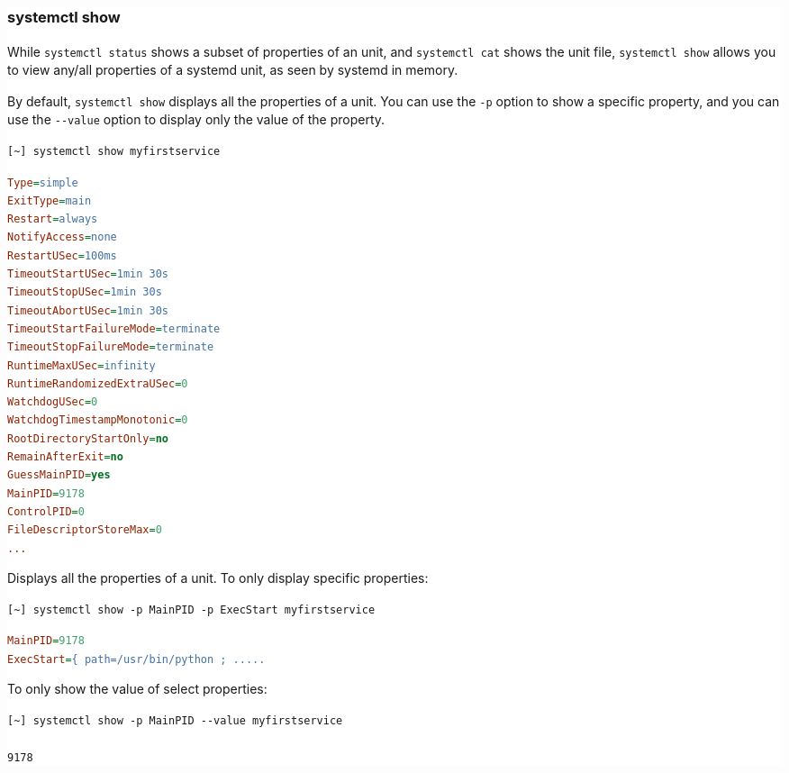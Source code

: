 ### systemctl show

While `systemctl status` shows a subset of properties of an unit, and `systemctl cat` shows the unit file, `systemctl show` allows you to view any/all properties of a systemd unit, as seen by systemd in memory.

By default, `systemctl show` displays all the properties of a unit. You can use the `-p` option to show a specific property, and you can use the `--value` option to display only the value of the property.


```
[~] systemctl show myfirstservice
```

```ini
Type=simple
ExitType=main
Restart=always
NotifyAccess=none
RestartUSec=100ms
TimeoutStartUSec=1min 30s
TimeoutStopUSec=1min 30s
TimeoutAbortUSec=1min 30s
TimeoutStartFailureMode=terminate
TimeoutStopFailureMode=terminate
RuntimeMaxUSec=infinity
RuntimeRandomizedExtraUSec=0
WatchdogUSec=0
WatchdogTimestampMonotonic=0
RootDirectoryStartOnly=no
RemainAfterExit=no
GuessMainPID=yes
MainPID=9178
ControlPID=0
FileDescriptorStoreMax=0
...
```

Displays all the properties of a unit. To only display specific properties:

```
[~] systemctl show -p MainPID -p ExecStart myfirstservice
```

```ini
MainPID=9178
ExecStart={ path=/usr/bin/python ; .....
```

To only show the value of select properties:

```
[~] systemctl show -p MainPID --value myfirstservice

9178
```
